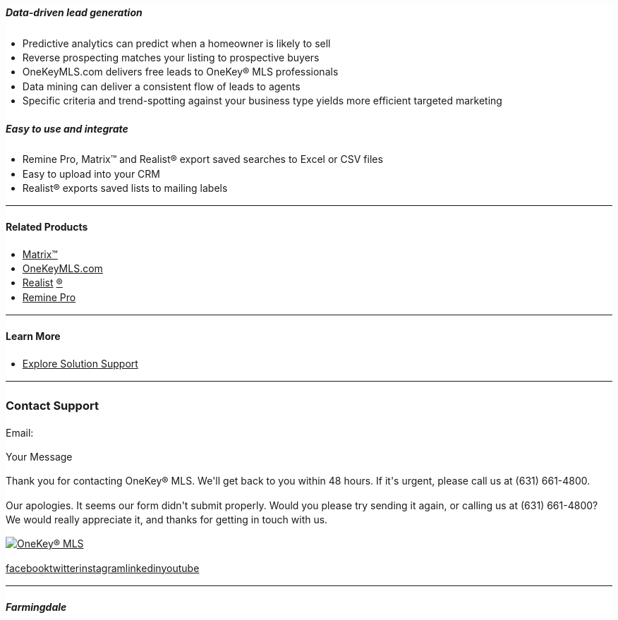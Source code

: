 ##### Data-driven lead generation

- Predictive analytics can predict when a homeowner is likely to sell
- Reverse prospecting matches your listing to prospective buyers
- OneKeyMLS.com delivers free leads to OneKey® MLS professionals
- Data mining can deliver a consistent flow of leads to agents
- Specific criteria and trend-spotting against your business type yields more efficient targeted marketing

##### Easy to use and integrate

- Remine Pro, Matrix™ and Realist® export saved searches to Excel or CSV files
- Easy to upload into your CRM
- Realist® exports saved lists to mailing labels

* * *

#### Related Products

- [Matrix™](https://corporate.onekeymls.com/products/matrix)
- [OneKeyMLS.com](https://corporate.onekeymls.com/products/onekeymls)
- [Realist](https://corporate.onekeymls.com/products/realist) [®](https://corporate.onekeymls.com/products/realist)
- [Remine Pro](https://corporate.onekeymls.com/products/remine-pro)

* * *

#### Learn More

- [Explore Solution Support](https://support.onekeymls.com/hc/en-us/categories/26660072338452-Lead-Generation)

* * *

### Contact Support

Email:

Your Message

Thank you for contacting OneKey® MLS. We'll get back to you within 48 hours. If it's urgent, please call us at (631) 661-4800.

Our apologies. It seems our form didn't submit properly. Would you please try sending it again, or calling us at (631) 661-4800? We would really appreciate it, and thanks for getting in touch with us.

[![OneKey® MLS](https://lirp.cdn-website.com/78412f62/dms3rep/multi/opt/Logo_White-gold-key_Gold-Key-1920w.png)](https://corporate.onekeymls.com/)

[facebook](https://facebook.com/onekeymls)[twitter](https://x.com/onekeymls)[instagram](http://instagram.com/onekeymls)[linkedin](http://linkedin.com/company/onekeymls)[youtube](https://m.youtube.com/onekeymls)

* * *

##### Farmingdale
